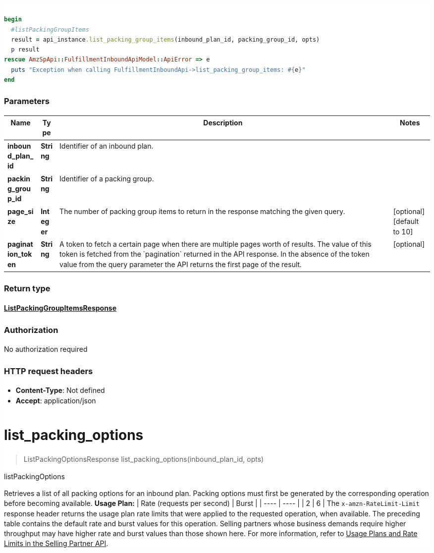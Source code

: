 ```ruby

begin
  #listPackingGroupItems
  result = api_instance.list_packing_group_items(inbound_plan_id, packing_group_id, opts)
  p result
rescue AmzSpApi::FulfillmentInboundApiModel::ApiError => e
  puts "Exception when calling FulfillmentInboundApi->list_packing_group_items: #{e}"
end
```

### Parameters

Name | Type | Description  | Notes
------------- | ------------- | ------------- | -------------
 **inbound_plan_id** | **String**| Identifier of an inbound plan. | 
 **packing_group_id** | **String**| Identifier of a packing group. | 
 **page_size** | **Integer**| The number of packing group items to return in the response matching the given query. | [optional] [default to 10]
 **pagination_token** | **String**| A token to fetch a certain page when there are multiple pages worth of results. The value of this token is fetched from the &#x60;pagination&#x60; returned in the API response. In the absence of the token value from the query parameter the API returns the first page of the result. | [optional] 

### Return type

[**ListPackingGroupItemsResponse**](ListPackingGroupItemsResponse.md)

### Authorization

No authorization required

### HTTP request headers

 - **Content-Type**: Not defined
 - **Accept**: application/json



# **list_packing_options**
> ListPackingOptionsResponse list_packing_options(inbound_plan_id, opts)

listPackingOptions

Retrieves a list of all packing options for an inbound plan. Packing options must first be generated by the corresponding operation before becoming available.  **Usage Plan:**  | Rate (requests per second) | Burst | | ---- | ---- | | 2 | 6 |  The `x-amzn-RateLimit-Limit` response header returns the usage plan rate limits that were applied to the requested operation, when available. The preceding table contains the default rate and burst values for this operation. Selling partners whose business demands require higher throughput may have higher rate and burst values than those shown here. For more information, refer to [Usage Plans and Rate Limits in the Selling Partner API](https://developer-docs.amazon.com/sp-api/docs/usage-plans-and-rate-limits-in-the-sp-api).
